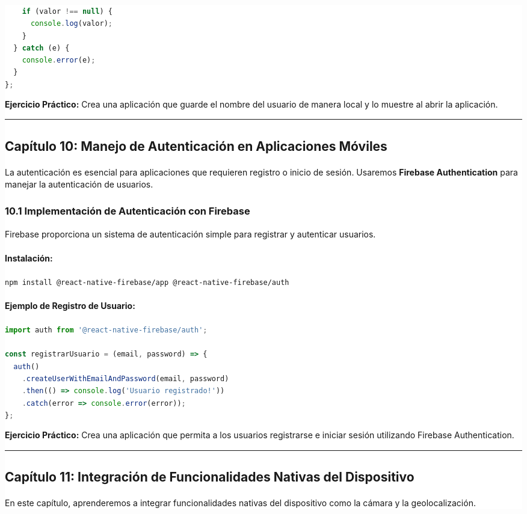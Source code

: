 ```javascript
    if (valor !== null) {
      console.log(valor);
    }
  } catch (e) {
    console.error(e);
  }
};
```

**Ejercicio Práctico:**
Crea una aplicación que guarde el nombre del usuario de manera local y lo muestre al abrir la aplicación.

---

## **Capítulo 10: Manejo de Autenticación en Aplicaciones Móviles**

La autenticación es esencial para aplicaciones que requieren registro o inicio de sesión. Usaremos **Firebase Authentication** para manejar la autenticación de usuarios.

### 10.1 Implementación de Autenticación con Firebase

Firebase proporciona un sistema de autenticación simple para registrar y autenticar usuarios.

#### Instalación:
```bash
npm install @react-native-firebase/app @react-native-firebase/auth
```

#### Ejemplo de Registro de Usuario:
```javascript
import auth from '@react-native-firebase/auth';

const registrarUsuario = (email, password) => {
  auth()
    .createUserWithEmailAndPassword(email, password)
    .then(() => console.log('Usuario registrado!'))
    .catch(error => console.error(error));
};
```

**Ejercicio Práctico:**
Crea una aplicación que permita a los usuarios registrarse e iniciar sesión utilizando Firebase Authentication.

---

## **Capítulo 11: Integración de Funcionalidades Nativas del Dispositivo**

En este capítulo, aprenderemos a integrar funcionalidades nativas del dispositivo como la cámara y la geolocalización.
